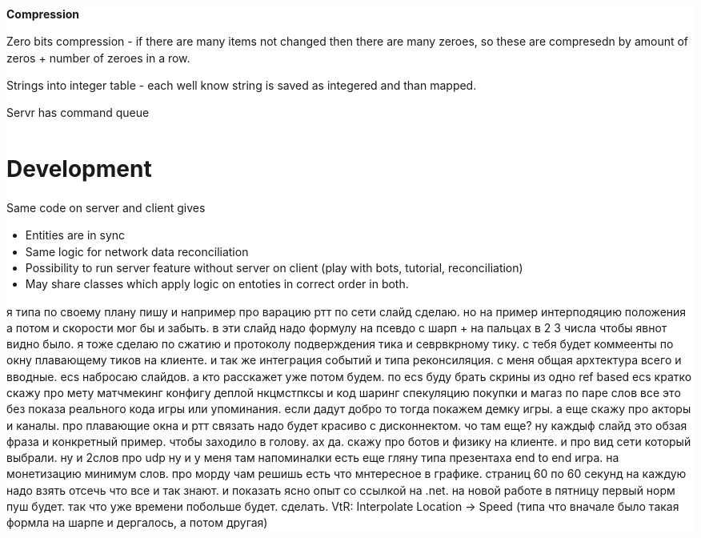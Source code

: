 **Compression**

Zero bits compression - if there are many items not changed then there are many zeroes, so these are compresedn by amount of zeros + number of zeroes in a row.

Strings into integer table - each well know string is saved as integered and than mapped.

Servr has command queue


# Development

Same code on server and client gives
- Entities are in sync
- Same logic for network data reconciliation
- Possibility to run server feature without server on client (play with bots, tutorial, reconciliation)
- May share classes which apply logic on entoties in correct order in both.



я типа по своему плану пишу и например про варацию ртт по сети слайд сделаю. но на пример интерподяцию положения а потом и скорости мог бы и забыть.
в эти слайд надо формулу на псевдо с шарп + на пальцах в 2 3 числа чтобы явнот видно было.
я тоже сделаю по сжатию
и протоколу подверждения тика и севрвкрному тику.
с тебя будет коммеенты по окну плавающему тиков на клиенте.
и так же интеграция событий и типа реконсиляция.
с меня общая архтектура всего и вводные.
есs набросаю слайдов. а кто расскажет уже потом будем.
по ecs буду брать скрины из одно ref based ecs
кратко скажу про мету матчмекинг конфигу деплой нкцмстпксы и код шаринг
спекуляцию покупки
и магаз
по паре слов
все это без показа реального кода игры или упоминания.
если дадут добро то тогда покажем демку игры.
а еще скажу про акторы и каналы.
про плавающие окна и ртт связать надо будет красиво с дисконнектом.
чо там еще?
ну каждыф слайд это обзая фраза и конкретный пример.
чтобы заходило в голову.
ах да. скажу про ботов и физику на клиенте. и про вид сети который выбрали.
ну и 2слов про udp
ну и у меня там напоминалки есть еще гляну
типа презентаха end to end игра. на монетизацию минимум слов.
про морду чам решишь есть что мнтересное в графике.
страниц 60
по 60 секунд на каждую
надо взять отсечь что все и так знают.
и показать ясно опыт со ссылкой на .net.
на новой работе в пятницу первый норм пуш будет.
так что уже времени побольше будет.
сделать.
 VtR: Interpolate Location -> Speed (типа что вначале было такая формла на шарпе и дергалось, а потом другая)
